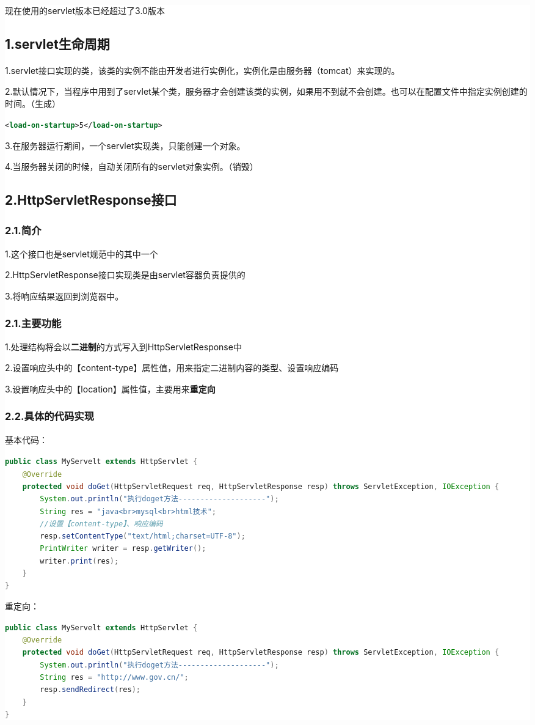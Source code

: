 现在使用的servlet版本已经超过了3.0版本

## 1.servlet生命周期

1.servlet接口实现的类，该类的实例不能由开发者进行实例化，实例化是由服务器（tomcat）来实现的。

2.默认情况下，当程序中用到了servlet某个类，服务器才会创建该类的实例，如果用不到就不会创建。也可以在配置文件中指定实例创建的时间。（生成）

```xml
<load-on-startup>5</load-on-startup>
```

3.在服务器运行期间，一个servlet实现类，只能创建一个对象。

4.当服务器关闭的时候，自动关闭所有的servlet对象实例。（销毁）

## 2.HttpServletResponse接口

### 2.1.简介

1.这个接口也是servlet规范中的其中一个

2.HttpServletResponse接口实现类是由servlet容器负责提供的

3.将响应结果返回到浏览器中。

### 2.1.主要功能

1.处理结构将会以**二进制**的方式写入到HttpServletResponse中

2.设置响应头中的【content-type】属性值，用来指定二进制内容的类型、设置响应编码

3.设置响应头中的【location】属性值，主要用来**重定向**

### 2.2.具体的代码实现

基本代码：

```java
public class MyServelt extends HttpServlet {
    @Override
    protected void doGet(HttpServletRequest req, HttpServletResponse resp) throws ServletException, IOException {
        System.out.println("执行doget方法--------------------");
        String res = "java<br>mysql<br>html技术";
        //设置【content-type】、响应编码
        resp.setContentType("text/html;charset=UTF-8");
        PrintWriter writer = resp.getWriter();
        writer.print(res);
    }
}
```

重定向：

```java
public class MyServelt extends HttpServlet {
    @Override
    protected void doGet(HttpServletRequest req, HttpServletResponse resp) throws ServletException, IOException {
        System.out.println("执行doget方法--------------------");
        String res = "http://www.gov.cn/";
        resp.sendRedirect(res);
    }
}
```
